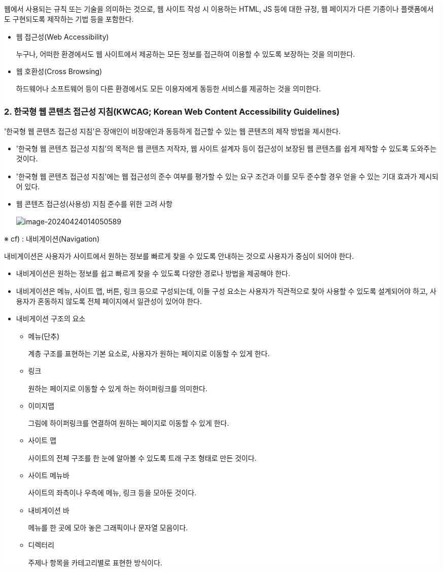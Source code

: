   웹에서 사용되는 규칙 또는 기술을 의미하는 것으로, 웹 사이트 작성 시 이용하는 HTML, JS 등에 대한 규정, 웹 페이지가 다른 기종이나 플랫폼에서도 구현되도록 제작하는 기법 등을 포함한다.

* 웹 접근성(Web Accessibility)

  누구나, 어떠한 환경에서도 웹 사이트에서 제공하는 모든 정보를 접근하여 이용할 수 있도록 보장하는 것을 의미한다.

* 웹 호환성(Cross Browsing)

  하드웨어나 소프트웨어 등이 다른 환경에서도 모든 이용자에게 동등한 서비스를 제공하는 것을 의미한다.

### 2. 한국형 웹 콘텐츠 접근성 지침(KWCAG; Korean Web Content Accessibility Guidelines)

'한국형 웹 콘텐츠 접근성 지침'은 장애인이 비장애인과 동등하게 접근할 수 있는 웹 콘텐츠의 제작 방법을 제시한다.

* '한국형 웹 콘텐츠 접근성 지침'의 목적은 웹 콘텐츠 저작자, 웹 사이트 설계자 등이 접근성이 보장된 웹 콘텐츠를 쉽게 제작할 수 있도록 도와주는 것이다.

* '한국형 웹 콘텐츠 접근성 지침'에는 웹 접근성의 준수 여부를 평가할 수 있는 요구 조건과 이를 모두 준수할 경우 얻을 수 있는 기대 효과가 제시되어 있다.

* 웹 콘텐츠 접근성(사용성) 지침 준수를 위한 고려 사항

  ![image-20240424014050589](/home/oem/engineer_information_processing/assets/image-20240424014050589.png)

※ cf) : 내비게이션(Navigation)

내비게이션은 사용자가 사이트에서 원하는 정보를 빠르게 찾을 수 있도록 안내하는 것으로 사용자가 중심이 되어야 한다.

* 내비게이션은 원하는 정보를 쉽고 빠르게 찾을 수 있도록 다양한 경로나 방법을 제공해야 한다.

* 내비게이션은 메뉴, 사이트 맵, 버튼, 링크 등으로 구성되는데, 이들 구성 요소는 사용자가 직관적으로 찾아 사용할 수 있도록 설계되어야 하고, 사용자가 혼동하지 않도록 전체 페이지에서 일관성이 있어야 한다.

* 내비게이션 구조의 요소

  * 메뉴(단추)

    계층 구조를 표현하는 기본 요소로, 사용자가 원하는 페이지로 이동할 수 있게 한다.

  * 링크

    원하는 페이지로 이동할 수 있게 하는 하이퍼링크를 의미한다.

  * 이미지맵

    그림에 하이퍼링크를 연결하여 원하는 페이지로 이동할 수 있게 한다.

  * 사이트 맵

    사이트의 전체 구조를 한 눈에 알아볼 수 있도록 트래 구조 형태로 만든 것이다.

  * 사이트 메뉴바

    사이트의 좌측이나 우측에 메뉴, 링크 등을 모아둔 것이다.

  * 내비게이션 바

    메뉴를 한 곳에 모아 놓은 그래픽이나 문자열 모음이다.

  * 디렉터리

    주제나 항목을 카테고리별로 표현한 방식이다.
